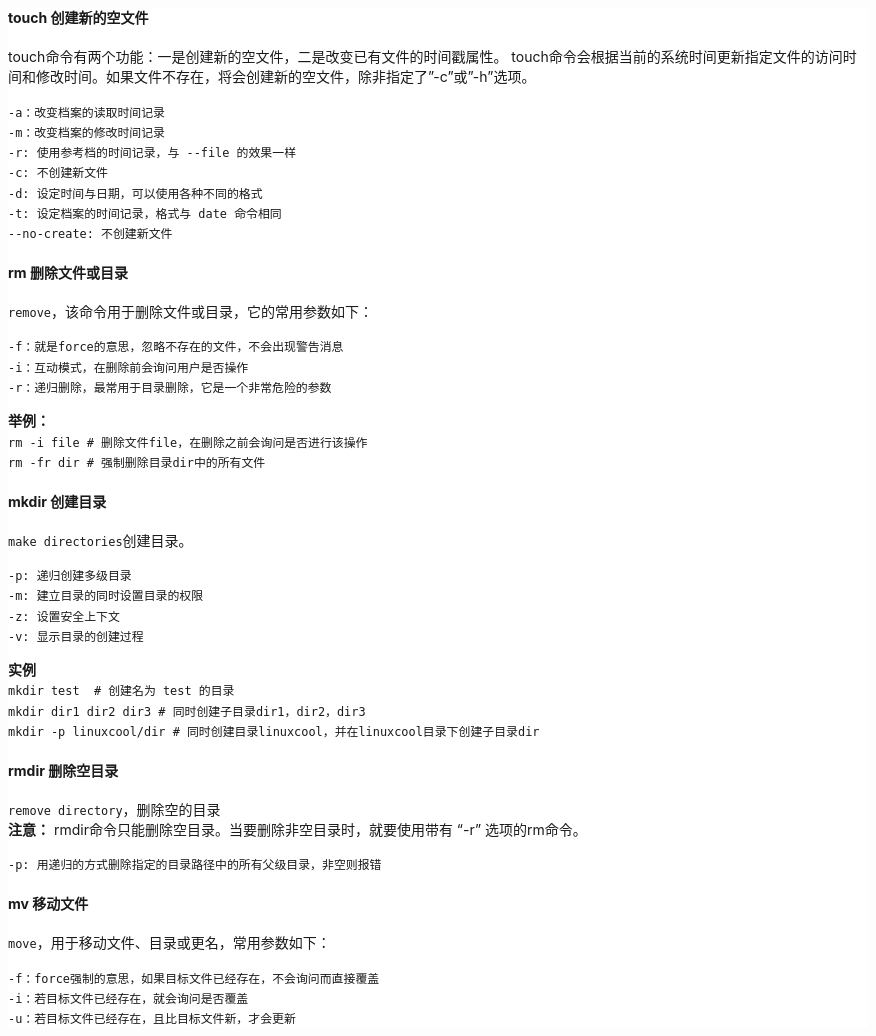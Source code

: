 #### touch 创建新的空文件

touch命令有两个功能：一是创建新的空文件，二是改变已有文件的时间戳属性。
touch命令会根据当前的系统时间更新指定文件的访问时间和修改时间。如果文件不存在，将会创建新的空文件，除非指定了”-c”或”-h”选项。
```
-a：改变档案的读取时间记录
-m：改变档案的修改时间记录
-r:	使用参考档的时间记录，与 --file 的效果一样
-c:	不创建新文件
-d:	设定时间与日期，可以使用各种不同的格式
-t:	设定档案的时间记录，格式与 date 命令相同
--no-create: 不创建新文件
```

#### rm 删除文件或目录

`remove`，该命令用于删除文件或目录，它的常用参数如下：
```
-f：就是force的意思，忽略不存在的文件，不会出现警告消息
-i：互动模式，在删除前会询问用户是否操作
-r：递归删除，最常用于目录删除，它是一个非常危险的参数
```
**举例：**  
`rm -i file # 删除文件file，在删除之前会询问是否进行该操作`  
`rm -fr dir # 强制删除目录dir中的所有文件`

#### mkdir 创建目录
`make directories`创建目录。
```
-p:	递归创建多级目录
-m:	建立目录的同时设置目录的权限
-z:	设置安全上下文
-v:	显示目录的创建过程
```
**实例**  
`mkdir test  # 创建名为 test 的目录`  
`mkdir dir1 dir2 dir3 # 同时创建子目录dir1，dir2，dir3`  
`mkdir -p linuxcool/dir # 同时创建目录linuxcool，并在linuxcool目录下创建子目录dir`

#### rmdir 删除空目录
`remove directory`，删除空的目录  
**注意：** rmdir命令只能删除空目录。当要删除非空目录时，就要使用带有 “-r” 选项的rm命令。
```
-p:	用递归的方式删除指定的目录路径中的所有父级目录，非空则报错
```


#### mv 移动文件

`move`，用于移动文件、目录或更名，常用参数如下：
```
-f：force强制的意思，如果目标文件已经存在，不会询问而直接覆盖
-i：若目标文件已经存在，就会询问是否覆盖
-u：若目标文件已经存在，且比目标文件新，才会更新
```
